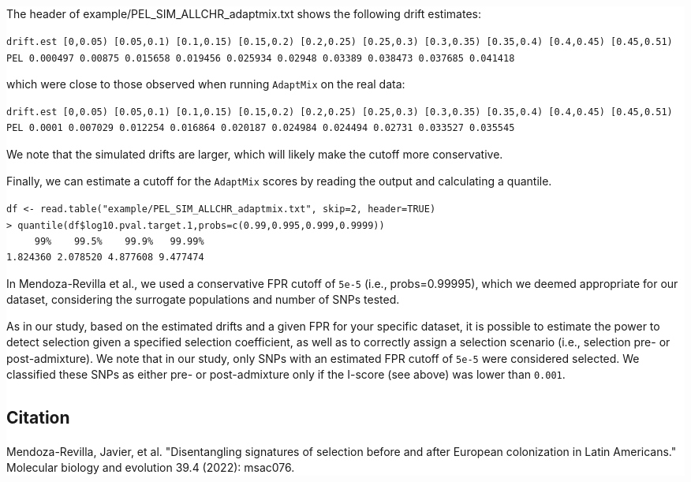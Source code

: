 The header of example/PEL_SIM_ALLCHR_adaptmix.txt shows the following drift estimates:

```
drift.est [0,0.05) [0.05,0.1) [0.1,0.15) [0.15,0.2) [0.2,0.25) [0.25,0.3) [0.3,0.35) [0.35,0.4) [0.4,0.45) [0.45,0.51)
PEL 0.000497 0.00875 0.015658 0.019456 0.025934 0.02948 0.03389 0.038473 0.037685 0.041418
```

which were close to those observed when running `AdaptMix` on the real data:

```
drift.est [0,0.05) [0.05,0.1) [0.1,0.15) [0.15,0.2) [0.2,0.25) [0.25,0.3) [0.3,0.35) [0.35,0.4) [0.4,0.45) [0.45,0.51)
PEL 0.0001 0.007029 0.012254 0.016864 0.020187 0.024984 0.024494 0.02731 0.033527 0.035545
```

We note that the simulated drifts are larger, which will likely make the cutoff more conservative.

Finally, we can estimate a cutoff for the `AdaptMix` scores by reading the output and calculating a quantile.

```
df <- read.table("example/PEL_SIM_ALLCHR_adaptmix.txt", skip=2, header=TRUE)
> quantile(df$log10.pval.target.1,probs=c(0.99,0.995,0.999,0.9999))
     99%    99.5%    99.9%   99.99%
1.824360 2.078520 4.877608 9.477474

```

In Mendoza-Revilla et al., we used a conservative FPR cutoff of `5e-5` (i.e., probs=0.99995), which we deemed appropriate for our dataset, considering the surrogate populations and number of SNPs tested.

As in our study, based on the estimated drifts and a given FPR for your specific dataset, it is possible to estimate the power to detect selection given a specified selection coefficient, as well as to correctly assign a selection scenario (i.e., selection pre- or post-admixture). We note that in our study, only SNPs with an estimated FPR cutoff of `5e-5` were considered selected. We classified these SNPs as either pre- or post-admixture only if the I-score (see above) was lower than `0.001`.

## Citation
Mendoza-Revilla, Javier, et al. "Disentangling signatures of selection before and after European colonization in Latin Americans." Molecular biology and evolution 39.4 (2022): msac076.

